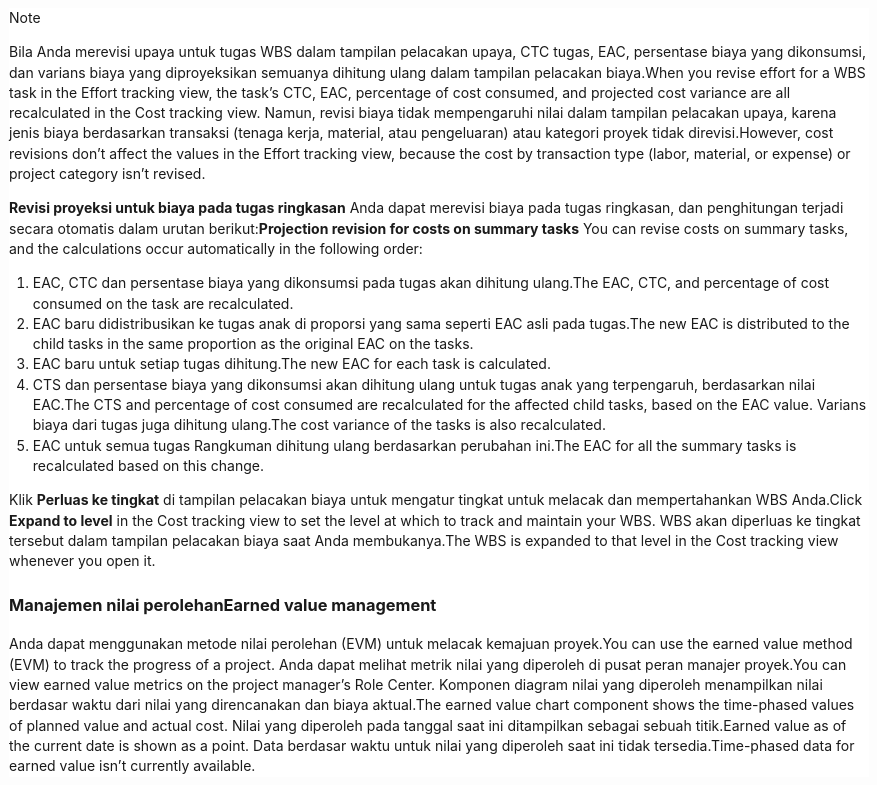 > [!NOTE] 
> <span data-ttu-id="fa8d8-286">Bila Anda merevisi upaya untuk tugas WBS dalam tampilan pelacakan upaya, CTC tugas, EAC, persentase biaya yang dikonsumsi, dan varians biaya yang diproyeksikan semuanya dihitung ulang dalam tampilan pelacakan biaya.</span><span class="sxs-lookup"><span data-stu-id="fa8d8-286">When you revise effort for a WBS task in the Effort tracking view, the task’s CTC, EAC, percentage of cost consumed, and projected cost variance are all recalculated in the Cost tracking view.</span></span> <span data-ttu-id="fa8d8-287">Namun, revisi biaya tidak mempengaruhi nilai dalam tampilan pelacakan upaya, karena jenis biaya berdasarkan transaksi (tenaga kerja, material, atau pengeluaran) atau kategori proyek tidak direvisi.</span><span class="sxs-lookup"><span data-stu-id="fa8d8-287">However, cost revisions don’t affect the values in the Effort tracking view, because the cost by transaction type (labor, material, or expense) or project category isn’t revised.</span></span> 

<span data-ttu-id="fa8d8-288">**Revisi proyeksi untuk biaya pada tugas ringkasan** Anda dapat merevisi biaya pada tugas ringkasan, dan penghitungan terjadi secara otomatis dalam urutan berikut:</span><span class="sxs-lookup"><span data-stu-id="fa8d8-288">**Projection revision for costs on summary tasks** You can revise costs on summary tasks, and the calculations occur automatically in the following order:</span></span>

1.  <span data-ttu-id="fa8d8-289">EAC, CTC dan persentase biaya yang dikonsumsi pada tugas akan dihitung ulang.</span><span class="sxs-lookup"><span data-stu-id="fa8d8-289">The EAC, CTC, and percentage of cost consumed on the task are recalculated.</span></span>
2.  <span data-ttu-id="fa8d8-290">EAC baru didistribusikan ke tugas anak di proporsi yang sama seperti EAC asli pada tugas.</span><span class="sxs-lookup"><span data-stu-id="fa8d8-290">The new EAC is distributed to the child tasks in the same proportion as the original EAC on the tasks.</span></span>
3.  <span data-ttu-id="fa8d8-291">EAC baru untuk setiap tugas dihitung.</span><span class="sxs-lookup"><span data-stu-id="fa8d8-291">The new EAC for each task is calculated.</span></span>
4.  <span data-ttu-id="fa8d8-292">CTS dan persentase biaya yang dikonsumsi akan dihitung ulang untuk tugas anak yang terpengaruh, berdasarkan nilai EAC.</span><span class="sxs-lookup"><span data-stu-id="fa8d8-292">The CTS and percentage of cost consumed are recalculated for the affected child tasks, based on the EAC value.</span></span> <span data-ttu-id="fa8d8-293">Varians biaya dari tugas juga dihitung ulang.</span><span class="sxs-lookup"><span data-stu-id="fa8d8-293">The cost variance of the tasks is also recalculated.</span></span>
5.  <span data-ttu-id="fa8d8-294">EAC untuk semua tugas Rangkuman dihitung ulang berdasarkan perubahan ini.</span><span class="sxs-lookup"><span data-stu-id="fa8d8-294">The EAC for all the summary tasks is recalculated based on this change.</span></span>

<span data-ttu-id="fa8d8-295">Klik **Perluas ke tingkat** di tampilan pelacakan biaya untuk mengatur tingkat untuk melacak dan mempertahankan WBS Anda.</span><span class="sxs-lookup"><span data-stu-id="fa8d8-295">Click **Expand to level** in the Cost tracking view to set the level at which to track and maintain your WBS.</span></span> <span data-ttu-id="fa8d8-296">WBS akan diperluas ke tingkat tersebut dalam tampilan pelacakan biaya saat Anda membukanya.</span><span class="sxs-lookup"><span data-stu-id="fa8d8-296">The WBS is expanded to that level in the Cost tracking view whenever you open it.</span></span>

### <a name="earned-value-management"></a><span data-ttu-id="fa8d8-297">Manajemen nilai perolehan</span><span class="sxs-lookup"><span data-stu-id="fa8d8-297">Earned value management</span></span>

<span data-ttu-id="fa8d8-298">Anda dapat menggunakan metode nilai perolehan (EVM) untuk melacak kemajuan proyek.</span><span class="sxs-lookup"><span data-stu-id="fa8d8-298">You can use the earned value method (EVM) to track the progress of a project.</span></span> <span data-ttu-id="fa8d8-299">Anda dapat melihat metrik nilai yang diperoleh di pusat peran manajer proyek.</span><span class="sxs-lookup"><span data-stu-id="fa8d8-299">You can view earned value metrics on the project manager’s Role Center.</span></span> <span data-ttu-id="fa8d8-300">Komponen diagram nilai yang diperoleh menampilkan nilai berdasar waktu dari nilai yang direncanakan dan biaya aktual.</span><span class="sxs-lookup"><span data-stu-id="fa8d8-300">The earned value chart component shows the time-phased values of planned value and actual cost.</span></span> <span data-ttu-id="fa8d8-301">Nilai yang diperoleh pada tanggal saat ini ditampilkan sebagai sebuah titik.</span><span class="sxs-lookup"><span data-stu-id="fa8d8-301">Earned value as of the current date is shown as a point.</span></span> <span data-ttu-id="fa8d8-302">Data berdasar waktu untuk nilai yang diperoleh saat ini tidak tersedia.</span><span class="sxs-lookup"><span data-stu-id="fa8d8-302">Time-phased data for earned value isn’t currently available.</span></span> 
